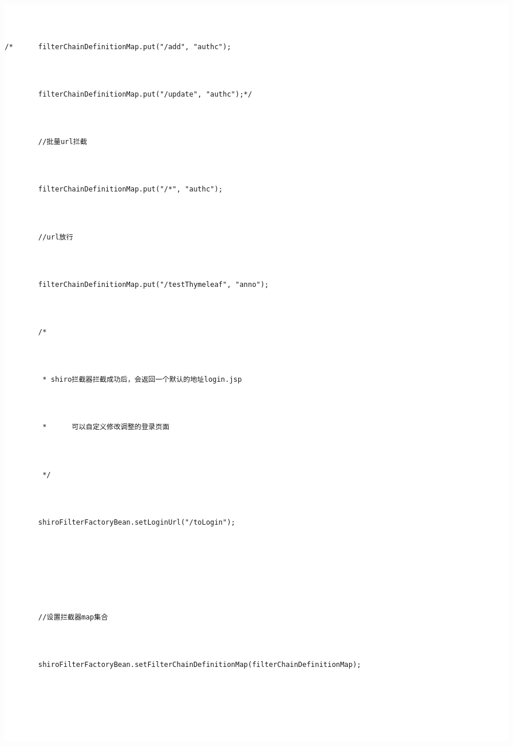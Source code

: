 ```



/*		filterChainDefinitionMap.put("/add", "authc");



		filterChainDefinitionMap.put("/update", "authc");*/



		//批量url拦截



		filterChainDefinitionMap.put("/*", "authc");



		//url放行



		filterChainDefinitionMap.put("/testThymeleaf", "anno");



		/*



		 * shiro拦截器拦截成功后，会返回一个默认的地址login.jsp



		 * 		可以自定义修改调整的登录页面



		 */



		shiroFilterFactoryBean.setLoginUrl("/toLogin");



		



		//设置拦截器map集合



		shiroFilterFactoryBean.setFilterChainDefinitionMap(filterChainDefinitionMap);



		



```